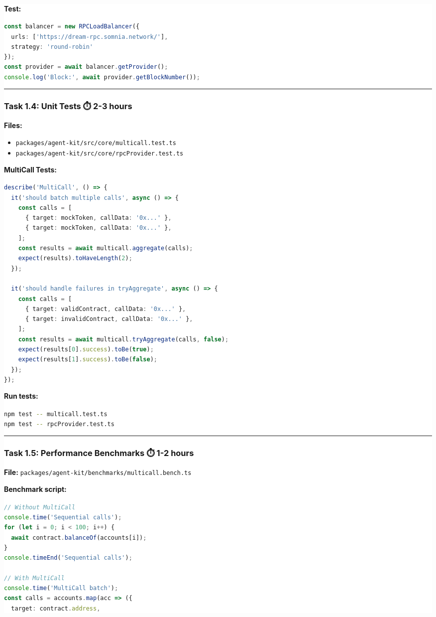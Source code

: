 **Test:**
```typescript
const balancer = new RPCLoadBalancer({
  urls: ['https://dream-rpc.somnia.network/'],
  strategy: 'round-robin'
});
const provider = await balancer.getProvider();
console.log('Block:', await provider.getBlockNumber());
```

---

### **Task 1.4: Unit Tests** ⏱️ 2-3 hours

**Files:**
- `packages/agent-kit/src/core/multicall.test.ts`
- `packages/agent-kit/src/core/rpcProvider.test.ts`

**MultiCall Tests:**
```typescript
describe('MultiCall', () => {
  it('should batch multiple calls', async () => {
    const calls = [
      { target: mockToken, callData: '0x...' },
      { target: mockToken, callData: '0x...' },
    ];
    const results = await multicall.aggregate(calls);
    expect(results).toHaveLength(2);
  });
  
  it('should handle failures in tryAggregate', async () => {
    const calls = [
      { target: validContract, callData: '0x...' },
      { target: invalidContract, callData: '0x...' },
    ];
    const results = await multicall.tryAggregate(calls, false);
    expect(results[0].success).toBe(true);
    expect(results[1].success).toBe(false);
  });
});
```

**Run tests:**
```bash
npm test -- multicall.test.ts
npm test -- rpcProvider.test.ts
```

---

### **Task 1.5: Performance Benchmarks** ⏱️ 1-2 hours

**File:** `packages/agent-kit/benchmarks/multicall.bench.ts`

**Benchmark script:**
```typescript
// Without MultiCall
console.time('Sequential calls');
for (let i = 0; i < 100; i++) {
  await contract.balanceOf(accounts[i]);
}
console.timeEnd('Sequential calls');

// With MultiCall
console.time('MultiCall batch');
const calls = accounts.map(acc => ({
  target: contract.address,
```